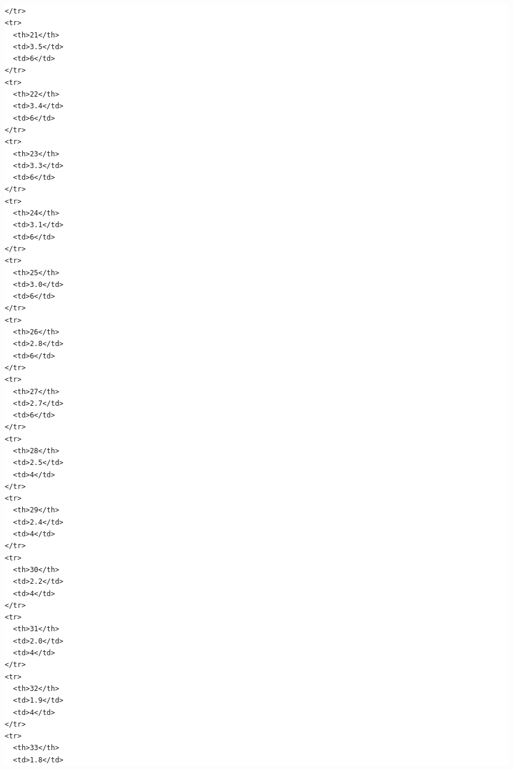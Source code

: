     </tr>
    <tr>
      <th>21</th>
      <td>3.5</td>
      <td>6</td>
    </tr>
    <tr>
      <th>22</th>
      <td>3.4</td>
      <td>6</td>
    </tr>
    <tr>
      <th>23</th>
      <td>3.3</td>
      <td>6</td>
    </tr>
    <tr>
      <th>24</th>
      <td>3.1</td>
      <td>6</td>
    </tr>
    <tr>
      <th>25</th>
      <td>3.0</td>
      <td>6</td>
    </tr>
    <tr>
      <th>26</th>
      <td>2.8</td>
      <td>6</td>
    </tr>
    <tr>
      <th>27</th>
      <td>2.7</td>
      <td>6</td>
    </tr>
    <tr>
      <th>28</th>
      <td>2.5</td>
      <td>4</td>
    </tr>
    <tr>
      <th>29</th>
      <td>2.4</td>
      <td>4</td>
    </tr>
    <tr>
      <th>30</th>
      <td>2.2</td>
      <td>4</td>
    </tr>
    <tr>
      <th>31</th>
      <td>2.0</td>
      <td>4</td>
    </tr>
    <tr>
      <th>32</th>
      <td>1.9</td>
      <td>4</td>
    </tr>
    <tr>
      <th>33</th>
      <td>1.8</td>